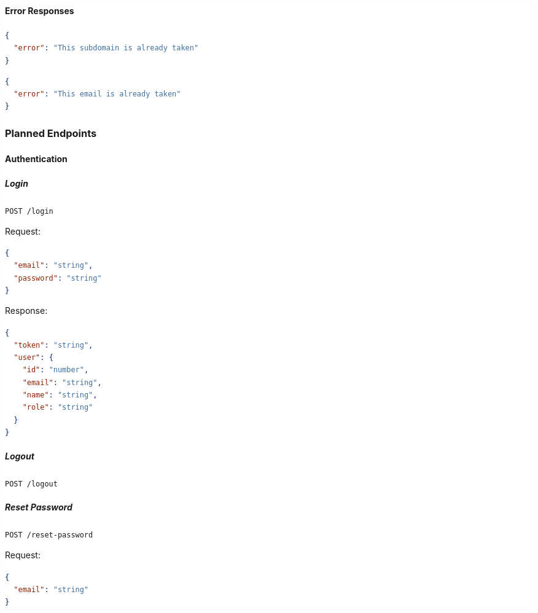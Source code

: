 #### Error Responses
```json
{
  "error": "This subdomain is already taken"
}
```
```json
{
  "error": "This email is already taken"
}
```

### Planned Endpoints

#### Authentication

##### Login
```http
POST /login
```
Request:
```json
{
  "email": "string",
  "password": "string"
}
```
Response:
```json
{
  "token": "string",
  "user": {
    "id": "number",
    "email": "string",
    "name": "string",
    "role": "string"
  }
}
```

##### Logout
```http
POST /logout
```

##### Reset Password
```http
POST /reset-password
```
Request:
```json
{
  "email": "string"
}
```
